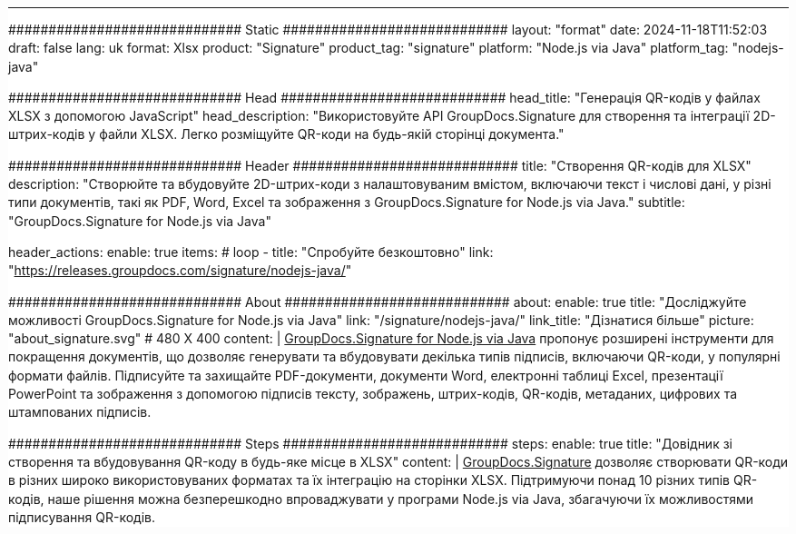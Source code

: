 



---
############################# Static ############################
layout: "format"
date:  2024-11-18T11:52:03
draft: false
lang: uk
format: Xlsx
product: "Signature"
product_tag: "signature"
platform: "Node.js via Java"
platform_tag: "nodejs-java"

############################# Head ############################
head_title: "Генерація QR-кодів у файлах XLSX з допомогою JavaScript"
head_description: "Використовуйте API GroupDocs.Signature для створення та інтеграції 2D-штрих-кодів у файли XLSX. Легко розміщуйте QR-коди на будь-якій сторінці документа."

############################# Header ############################
title: "Створення QR-кодів для XLSX" 
description: "Створюйте та вбудовуйте 2D-штрих-коди з налаштовуваним вмістом, включаючи текст і числові дані, у різні типи документів, такі як PDF, Word, Excel та зображення з GroupDocs.Signature for Node.js via Java."
subtitle: "GroupDocs.Signature for Node.js via Java" 

header_actions:
  enable: true
  items:
    #  loop
    - title: "Спробуйте безкоштовно"
      link: "https://releases.groupdocs.com/signature/nodejs-java/"
      
############################# About ############################
about:
    enable: true
    title: "Досліджуйте можливості GroupDocs.Signature for Node.js via Java"
    link: "/signature/nodejs-java/"
    link_title: "Дізнатися більше"
    picture: "about_signature.svg" # 480 X 400
    content: |
       [GroupDocs.Signature for Node.js via Java](/signature/nodejs-java/) пропонує розширені інструменти для покращення документів, що дозволяє генерувати та вбудовувати декілька типів підписів, включаючи QR-коди, у популярні формати файлів. Підписуйте та захищайте PDF-документи, документи Word, електронні таблиці Excel, презентації PowerPoint та зображення з допомогою підписів тексту, зображень, штрих-кодів, QR-кодів, метаданих, цифрових та штампованих підписів.

############################# Steps ############################
steps:
    enable: true
    title: "Довідник зі створення та вбудовування QR-коду в будь-яке місце в XLSX"
    content: |
      [GroupDocs.Signature](/signature/nodejs-java/) дозволяє створювати QR-коди в різних широко використовуваних форматах та їх інтеграцію на сторінки XLSX. Підтримуючи понад 10 різних типів QR-кодів, наше рішення можна безперешкодно впроваджувати у програми Node.js via Java, збагачуючи їх можливостями підписування QR-кодів.
      